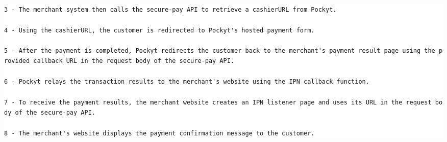     3 - The merchant system then calls the secure-pay API to retrieve a cashierURL from Pockyt.

    4 - Using the cashierURL, the customer is redirected to Pockyt's hosted payment form.

    5 - After the payment is completed, Pockyt redirects the customer back to the merchant's payment result page using the provided callback URL in the request body of the secure-pay API.

    6 - Pockyt relays the transaction results to the merchant's website using the IPN callback function.

    7 - To receive the payment results, the merchant website creates an IPN listener page and uses its URL in the request body of the secure-pay API.

    8 - The merchant's website displays the payment confirmation message to the customer.
